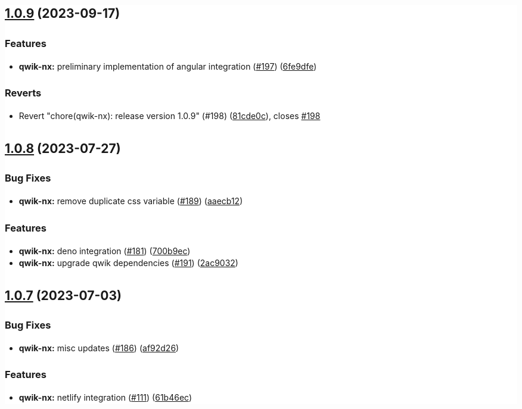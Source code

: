 

## [1.0.9](https://github.com/qwikifiers/qwik-nx/compare/qwik-nx-1.0.8...qwik-nx-1.0.9) (2023-09-17)


### Features

* **qwik-nx:** preliminary implementation of angular integration ([#197](https://github.com/qwikifiers/qwik-nx/issues/197)) ([6fe9dfe](https://github.com/qwikifiers/qwik-nx/commit/6fe9dfe5c83f5730f73a417a9d85678e2fa61d4d))


### Reverts

* Revert "chore(qwik-nx): release version 1.0.9" (#198) ([81cde0c](https://github.com/qwikifiers/qwik-nx/commit/81cde0c79e625dc51f8bd1f7b0778f0d9cebd95e)), closes [#198](https://github.com/qwikifiers/qwik-nx/issues/198)



## [1.0.8](https://github.com/qwikifiers/qwik-nx/compare/qwik-nx-1.0.7...qwik-nx-1.0.8) (2023-07-27)


### Bug Fixes

* **qwik-nx:** remove duplicate css variable ([#189](https://github.com/qwikifiers/qwik-nx/issues/189)) ([aaecb12](https://github.com/qwikifiers/qwik-nx/commit/aaecb122bea2ac22bc9394656eac724b82dfd2e0))


### Features

* **qwik-nx:** deno integration ([#181](https://github.com/qwikifiers/qwik-nx/issues/181)) ([700b9ec](https://github.com/qwikifiers/qwik-nx/commit/700b9ec85de668ef9c61dc449bd707bc85ffb04f))
* **qwik-nx:** upgrade qwik dependencies ([#191](https://github.com/qwikifiers/qwik-nx/issues/191)) ([2ac9032](https://github.com/qwikifiers/qwik-nx/commit/2ac9032f0734acecd494f6465a857167c8406c1c))



## [1.0.7](https://github.com/qwikifiers/qwik-nx/compare/qwik-nx-1.0.6...qwik-nx-1.0.7) (2023-07-03)


### Bug Fixes

* **qwik-nx:** misc updates ([#186](https://github.com/qwikifiers/qwik-nx/issues/186)) ([af92d26](https://github.com/qwikifiers/qwik-nx/commit/af92d26c15e790a59342abdb09575f24af356aa0))


### Features

* **qwik-nx:** netlify integration ([#111](https://github.com/qwikifiers/qwik-nx/issues/111)) ([61b46ec](https://github.com/qwikifiers/qwik-nx/commit/61b46ecf438da5ff7147980b9752ab8db2f7f672))
